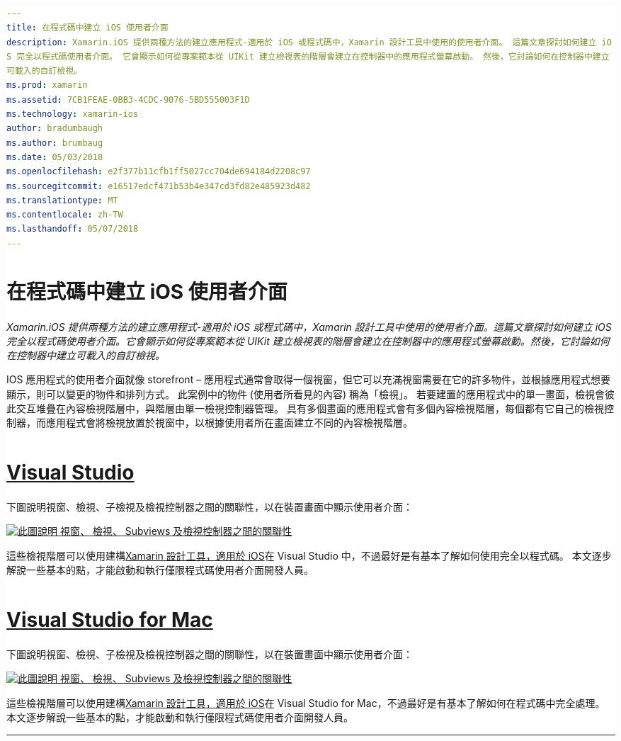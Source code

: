 ```yaml
---
title: 在程式碼中建立 iOS 使用者介面
description: Xamarin.iOS 提供兩種方法的建立應用程式-適用於 iOS 或程式碼中，Xamarin 設計工具中使用的使用者介面。 這篇文章探討如何建立 iOS 完全以程式碼使用者介面。 它會顯示如何從專案範本從 UIKit 建立檢視表的階層會建立在控制器中的應用程式螢幕啟動。 然後，它討論如何在控制器中建立可載入的自訂檢視。
ms.prod: xamarin
ms.assetid: 7CB1FEAE-0BB3-4CDC-9076-5BD555003F1D
ms.technology: xamarin-ios
author: bradumbaugh
ms.author: brumbaug
ms.date: 05/03/2018
ms.openlocfilehash: e2f377b11cfb1ff5027cc704de694184d2208c97
ms.sourcegitcommit: e16517edcf471b53b4e347cd3fd82e485923d482
ms.translationtype: MT
ms.contentlocale: zh-TW
ms.lasthandoff: 05/07/2018
---
```

# <a name="creating-ios-user-interfaces-in-code"></a>在程式碼中建立 iOS 使用者介面

_Xamarin.iOS 提供兩種方法的建立應用程式-適用於 iOS 或程式碼中，Xamarin 設計工具中使用的使用者介面。這篇文章探討如何建立 iOS 完全以程式碼使用者介面。它會顯示如何從專案範本從 UIKit 建立檢視表的階層會建立在控制器中的應用程式螢幕啟動。然後，它討論如何在控制器中建立可載入的自訂檢視。_

IOS 應用程式的使用者介面就像 storefront – 應用程式通常會取得一個視窗，但它可以充滿視窗需要在它的許多物件，並根據應用程式想要顯示，則可以變更的物件和排列方式。 此案例中的物件 (使用者所看見的內容) 稱為「檢視」。 若要建置的應用程式中的單一畫面，檢視會彼此交互堆疊在內容檢視階層中，與階層由單一檢視控制器管理。 具有多個畫面的應用程式會有多個內容檢視階層，每個都有它自己的檢視控制器，而應用程式會將檢視放置於視窗中，以根據使用者所在畫面建立不同的內容檢視階層。

# <a name="visual-studiotabvswin"></a>[Visual Studio](#tab/vswin)

下圖說明視窗、檢視、子檢視及檢視控制器之間的關聯性，以在裝置畫面中顯示使用者介面： 

[![](ios-code-only-images/image9.png "此圖說明 視窗、 檢視、 Subviews 及檢視控制器之間的關聯性")](ios-code-only-images/image9.png#lightbox)

這些檢視階層可以使用建構[Xamarin 設計工具，適用於 iOS](~/ios/user-interface/designer/index.md)在 Visual Studio 中，不過最好是有基本了解如何使用完全以程式碼。 本文逐步解說一些基本的點，才能啟動和執行僅限程式碼使用者介面開發人員。

# <a name="visual-studio-for-mactabvsmac"></a>[Visual Studio for Mac](#tab/vsmac)

下圖說明視窗、檢視、子檢視及檢視控制器之間的關聯性，以在裝置畫面中顯示使用者介面： 

[![](ios-code-only-images/image9.png "此圖說明 視窗、 檢視、 Subviews 及檢視控制器之間的關聯性")](ios-code-only-images/image9.png#lightbox)

這些檢視階層可以使用建構[Xamarin 設計工具，適用於 iOS](~/ios/user-interface/designer/index.md)在 Visual Studio for Mac，不過最好是有基本了解如何在程式碼中完全處理。 本文逐步解說一些基本的點，才能啟動和執行僅限程式碼使用者介面開發人員。

-----
